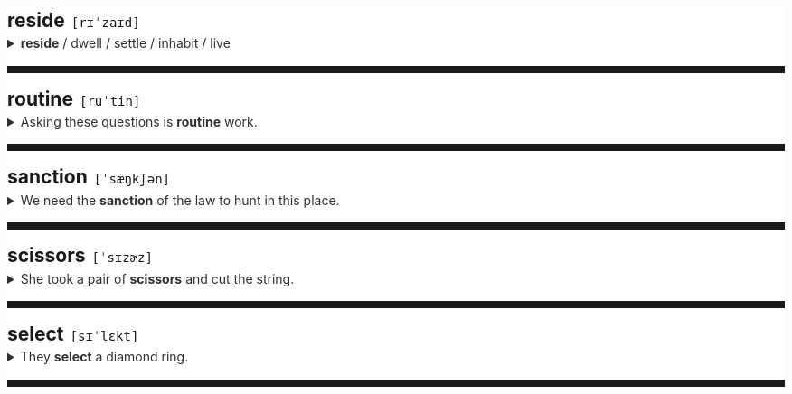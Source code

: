 
<div style="display: flex;align-items: baseline;">
    <h2 style="margin-bottom: 0;margin-top: 0">reside</h2>
    <p style="padding:0 .5em; margin: 0;font-family: monospace;">[rɪˈzaɪd]</p>
    <p class="interpretation_8593" style="display:none ;padding:0 .5em; margin: 0; white-space: nowrap;overflow: hidden;text-overflow: ellipsis;">v. 居住；（性质）存在；属于</p>
</div>
<details class="details_8593"><summary style="color: #303030;"><strong>reside</strong> / dwell / settle / inhabit / live</summary></details>
<hr style="padding-bottom: 0.5em;" />


<div style="display: flex;align-items: baseline;">
    <h2 style="margin-bottom: 0;margin-top: 0">routine</h2>
    <p style="padding:0 .5em; margin: 0;font-family: monospace;">[ruˈtin]</p>
    <p class="interpretation_8593" style="display:none ;padding:0 .5em; margin: 0; white-space: nowrap;overflow: hidden;text-overflow: ellipsis;">n. 常规；例行公事
adj. 常规的；例行公事的</p>
</div>
<details class="details_8593"><summary style="color: #303030;">Asking these questions is <strong>routine</strong> work.</summary></details>
<hr style="padding-bottom: 0.5em;" />


<div style="display: flex;align-items: baseline;">
    <h2 style="margin-bottom: 0;margin-top: 0">sanction</h2>
    <p style="padding:0 .5em; margin: 0;font-family: monospace;">[ˈsæŋkʃən]</p>
    <p class="interpretation_8593" style="display:none ;padding:0 .5em; margin: 0; white-space: nowrap;overflow: hidden;text-overflow: ellipsis;">n. 批准；允许；认可；制裁；处罚
v. 批准；认可；制裁；处罚</p>
</div>
<details class="details_8593"><summary style="color: #303030;">We need the <strong>sanction</strong> of the law to hunt in this place.</summary></details>
<hr style="padding-bottom: 0.5em;" />


<div style="display: flex;align-items: baseline;">
    <h2 style="margin-bottom: 0;margin-top: 0">scissors</h2>
    <p style="padding:0 .5em; margin: 0;font-family: monospace;">[ˈsɪzɚz]</p>
    <p class="interpretation_8593" style="display:none ;padding:0 .5em; margin: 0; white-space: nowrap;overflow: hidden;text-overflow: ellipsis;">n. 剪刀</p>
</div>
<details class="details_8593"><summary style="color: #303030;">She took a pair of <strong>scissors</strong> and cut the string.</summary></details>
<hr style="padding-bottom: 0.5em;" />


<div style="display: flex;align-items: baseline;">
    <h2 style="margin-bottom: 0;margin-top: 0">select</h2>
    <p style="padding:0 .5em; margin: 0;font-family: monospace;">[sɪˈlɛkt]</p>
    <p class="interpretation_8593" style="display:none ;padding:0 .5em; margin: 0; white-space: nowrap;overflow: hidden;text-overflow: ellipsis;">v. 选择；挑选
adj. 精心挑选的</p>
</div>
<details class="details_8593"><summary style="color: #303030;">They <strong>select</strong> a diamond ring.</summary></details>
<hr style="padding-bottom: 0.5em;" />
